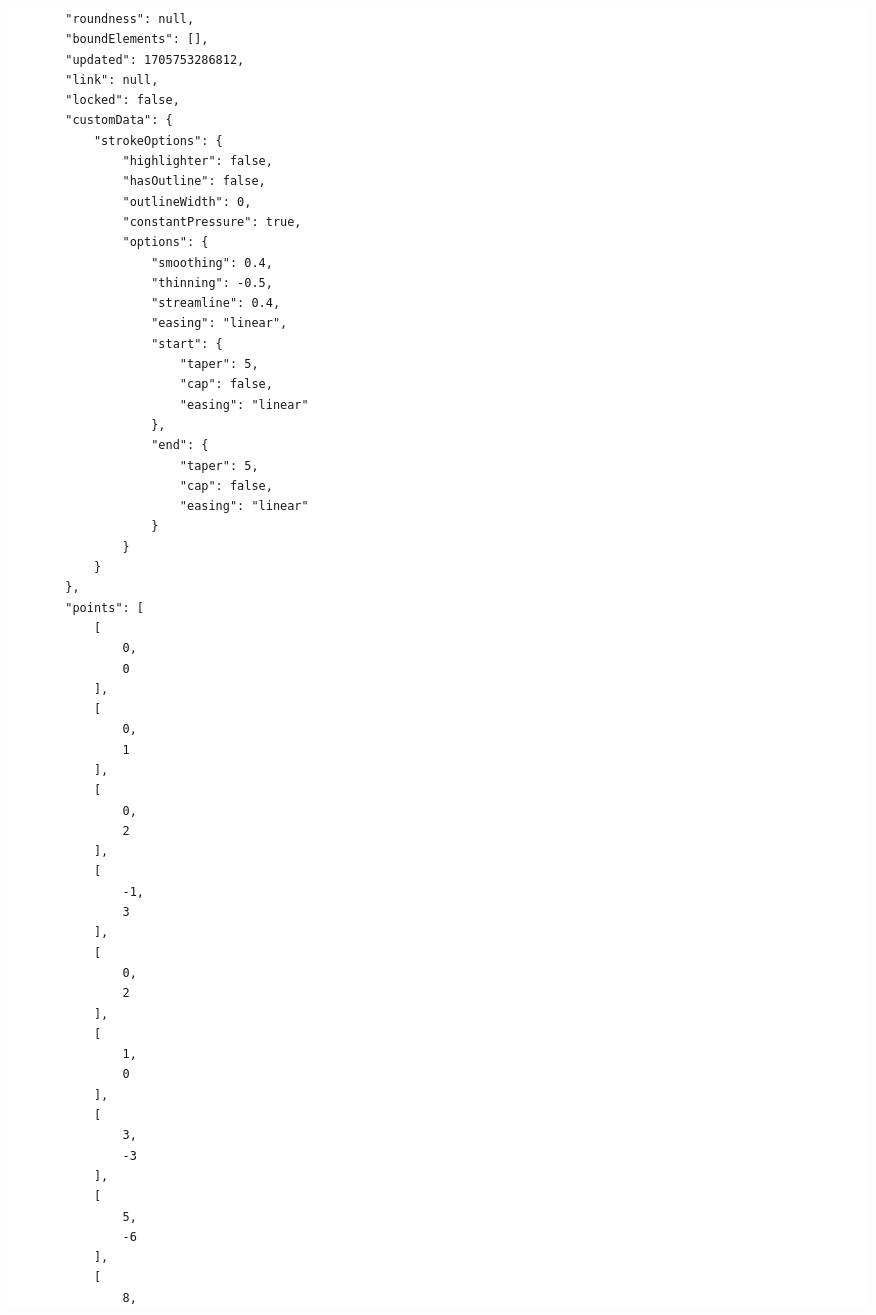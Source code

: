			"roundness": null,
			"boundElements": [],
			"updated": 1705753286812,
			"link": null,
			"locked": false,
			"customData": {
				"strokeOptions": {
					"highlighter": false,
					"hasOutline": false,
					"outlineWidth": 0,
					"constantPressure": true,
					"options": {
						"smoothing": 0.4,
						"thinning": -0.5,
						"streamline": 0.4,
						"easing": "linear",
						"start": {
							"taper": 5,
							"cap": false,
							"easing": "linear"
						},
						"end": {
							"taper": 5,
							"cap": false,
							"easing": "linear"
						}
					}
				}
			},
			"points": [
				[
					0,
					0
				],
				[
					0,
					1
				],
				[
					0,
					2
				],
				[
					-1,
					3
				],
				[
					0,
					2
				],
				[
					1,
					0
				],
				[
					3,
					-3
				],
				[
					5,
					-6
				],
				[
					8,